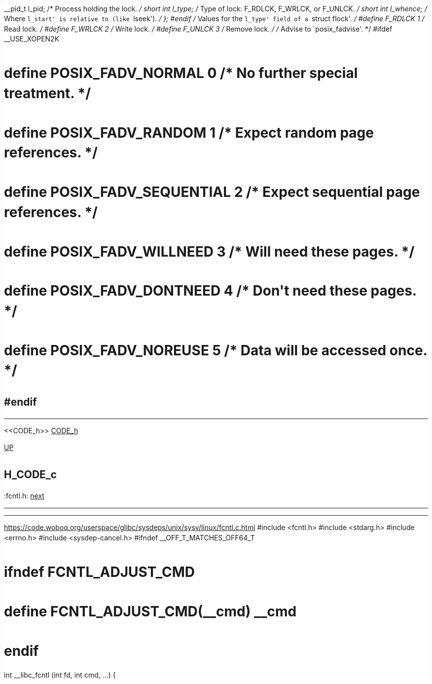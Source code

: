 __pid_t l_pid;        /* Process holding the lock.  */
short int l_type;        /* Type of lock: F_RDLCK, F_WRLCK, or F_UNLCK.  */
short int l_whence;        /* Where `l_start' is relative to (like `lseek').  */
};
#endif
/* Values for the `l_type' field of a `struct flock'.  */
#define        F_RDLCK        1        /* Read lock.  */
#define        F_WRLCK        2        /* Write lock.  */
#define        F_UNLCK        3        /* Remove lock.  */
/* Advise to `posix_fadvise'.  */
#ifdef __USE_XOPEN2K
# define POSIX_FADV_NORMAL        0 /* No further special treatment.  */
# define POSIX_FADV_RANDOM        1 /* Expect random page references.  */
# define POSIX_FADV_SEQUENTIAL        2 /* Expect sequential page references.  */
# define POSIX_FADV_WILLNEED        3 /* Will need these pages.  */
# define POSIX_FADV_DONTNEED        4 /* Don't need these pages.  */
# define POSIX_FADV_NOREUSE        5 /* Data will be accessed once.  */
#endif
-------------------------------------- 
----------------------------------------------------- 
<<CODE_h>>
[CODE_h](../fills/fcntl_h/CODE_h)


[UP](###UP)
## H_CODE_c
:fcntl.h:
[next](##H_CODE_m)

----------------------------------------------------- 
-------------------------------------- 
https://code.woboq.org/userspace/glibc/sysdeps/unix/sysv/linux/fcntl.c.html
#include <fcntl.h>
#include <stdarg.h>
#include <errno.h>
#include <sysdep-cancel.h>
#ifndef __OFF_T_MATCHES_OFF64_T
# ifndef FCNTL_ADJUST_CMD
#  define FCNTL_ADJUST_CMD(__cmd) __cmd
# endif
int
__libc_fcntl (int fd, int cmd, ...)
{
